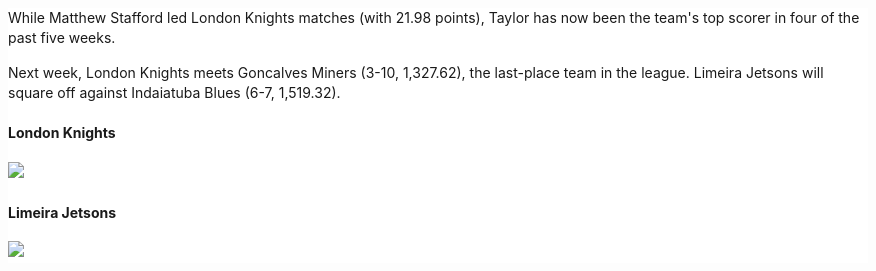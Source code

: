  While Matthew Stafford led London Knights matches (with 21.98 points), Taylor has now been the team's top scorer in four of the past five weeks.

 Next week, London Knights meets Goncalves Miners (3-10, 1,327.62), the last-place team in the league. Limeira Jetsons will square off against Indaiatuba Blues (6-7, 1,519.32).

#### London Knights
<img src="{{< blogdown/postref >}}index_files/figure-html/listRecap-13.png" width="672" />

#### Limeira Jetsons
<img src="{{< blogdown/postref >}}index_files/figure-html/listRecap-14.png" width="672" />

